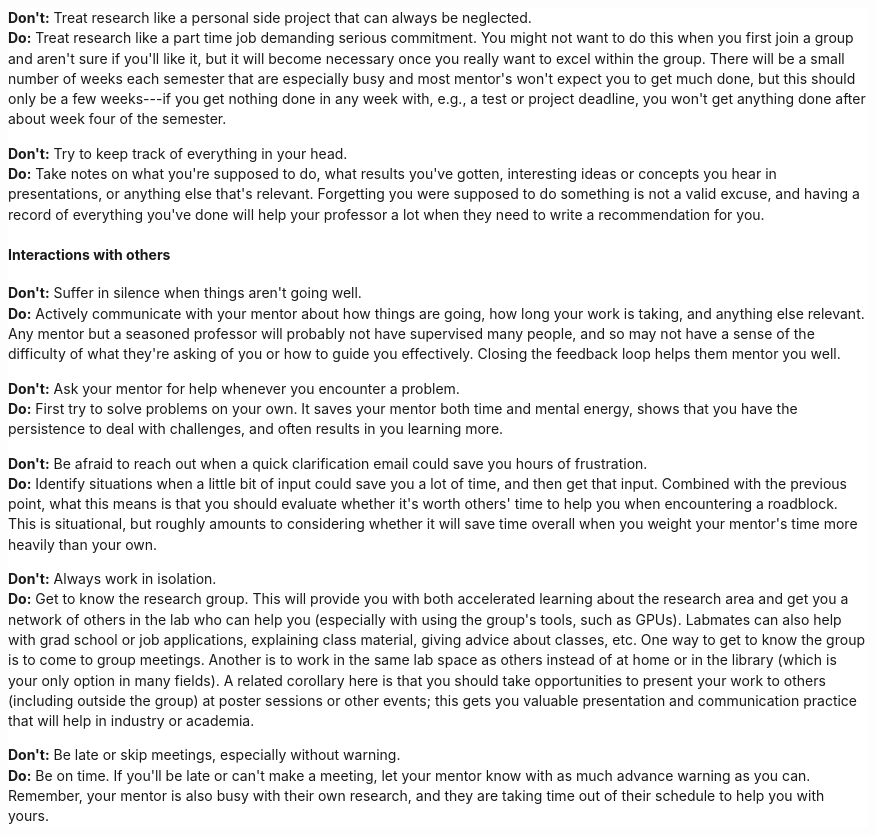 **Don't:** Treat research like a personal side project that can always be neglected.
<br/>
**Do:** Treat research like a part time job demanding serious commitment. You might not want to do this when you first join a group and aren't sure if you'll like it, but it will become necessary once you really want to excel within the group. There will be a small number of weeks each semester that are especially busy and most mentor's won't expect you to get much done, but this should only be a few weeks---if you get nothing done in any week with, e.g., a test or project deadline, you won't get anything done after about week four of the semester.

**Don't:** Try to keep track of everything in your head.
<br/>
**Do:** Take notes on what you're supposed to do, what results you've gotten, interesting ideas or concepts you hear in presentations, or anything else that's relevant. Forgetting you were supposed to do something is not a valid excuse, and having a record of everything you've done will help your professor a lot when they need to write a recommendation for you.

#### Interactions with others

**Don't:** Suffer in silence when things aren't going well.
<br/>
**Do:** Actively communicate with your mentor about how things are going, how long your work is taking, and anything else relevant. Any mentor but a seasoned professor will probably not have supervised many people, and so may not have a sense of the difficulty of what they're asking of you or how to guide you effectively. Closing the feedback loop helps them mentor you well.

**Don't:** Ask your mentor for help whenever you encounter a problem.
<br/>
**Do:** First try to solve problems on your own. It saves your mentor both time and mental energy, shows that you have the persistence to deal with challenges, and often results in you learning more.

**Don't:** Be afraid to reach out when a quick clarification email could save you hours of frustration. <br/>
**Do:** Identify situations when a little bit of input could save you a lot of time, and then get that input. Combined with the previous point, what this means is that you should evaluate whether it's worth others' time to help you when encountering a roadblock. This is situational, but roughly amounts to considering whether it will save time overall when you weight your mentor's time more heavily than your own.

**Don't:** Always work in isolation. <br/>
**Do:** Get to know the research group. This will provide you with both accelerated learning about the research area and get you a network of others in the lab who can help you (especially with using the group's tools, such as GPUs). Labmates can also help with grad school or job applications, explaining class material, giving advice about classes, etc. One way to get to know the group is to come to group meetings. Another is to work in the same lab space as others instead of at home or in the library (which is your only option in many fields). A related corollary here is that you should take opportunities to present your work to others (including outside the group) at poster sessions or other events; this gets you valuable presentation and communication practice that will help in industry or academia. 

**Don't:** Be late or skip meetings, especially without warning.
<br/>
**Do:** Be on time. If you'll be late or can't make a meeting, let your mentor know with as much advance warning as you can.
Remember, your mentor is also busy with their own research, and they are taking time out of their schedule to help you with yours.

